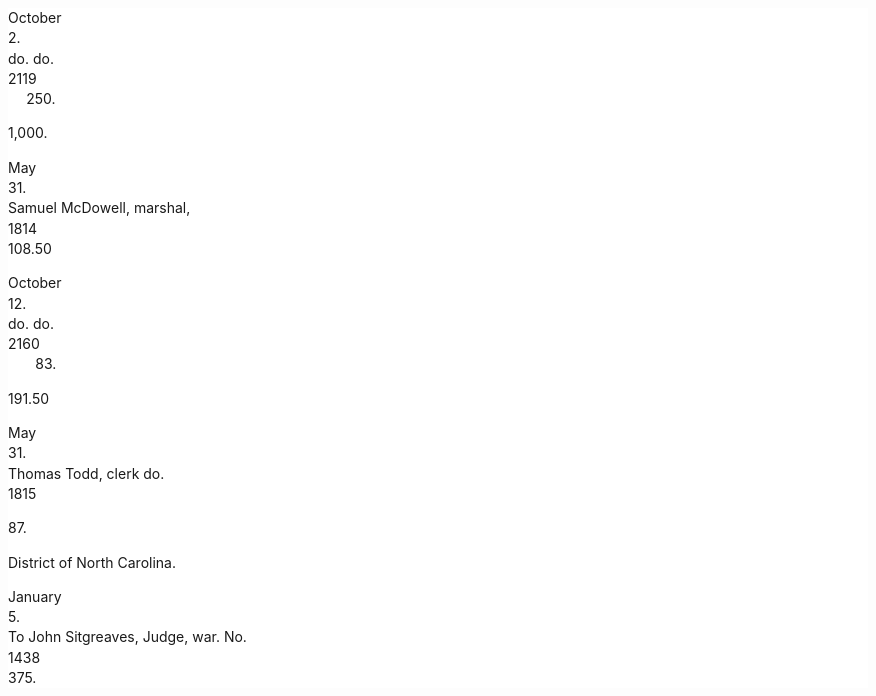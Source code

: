   
  
October  
2.  
do. do.  
2119  
  250.    
  
  
  
  
  
  
  
  
  
  
1,000.    
  
  
  
  
May  
31.  
Samuel McDowell, marshal,  
1814  
108.50  
  
  
  
  
  
October  
12.  
do. do.  
2160  
   83.    
  
  
  
  
  
  
  
  
  
  
191.50  
  
  
  
  
May  
31.  
Thomas Todd, clerk do.  
1815  
  
87.    
  
  
  
  
  
  
District of North Carolina.  
  
  
  
  
  
January  
5.  
To John Sitgreaves, Judge, war. No.  
1438  
375.    
  